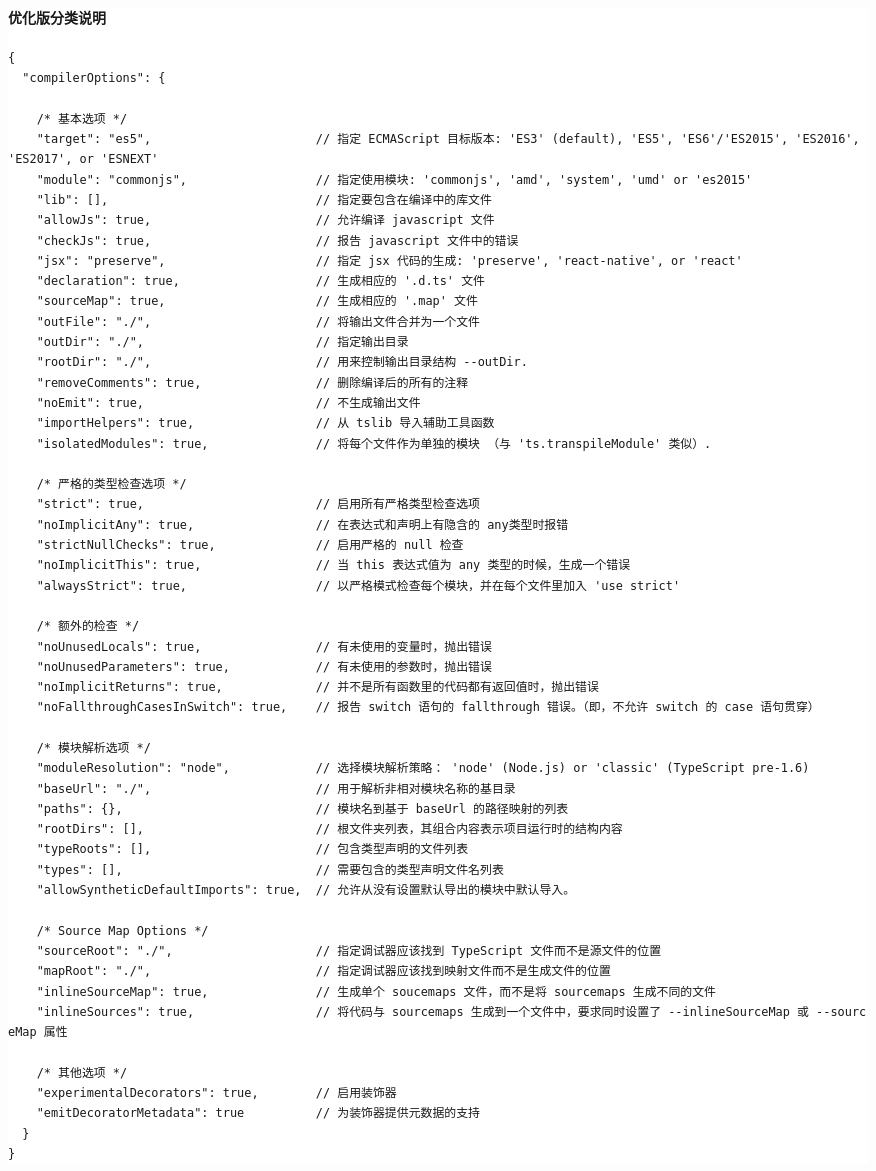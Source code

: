 #### 优化版分类说明

~~~
{
  "compilerOptions": {

    /* 基本选项 */
    "target": "es5",                       // 指定 ECMAScript 目标版本: 'ES3' (default), 'ES5', 'ES6'/'ES2015', 'ES2016', 'ES2017', or 'ESNEXT'
    "module": "commonjs",                  // 指定使用模块: 'commonjs', 'amd', 'system', 'umd' or 'es2015'
    "lib": [],                             // 指定要包含在编译中的库文件
    "allowJs": true,                       // 允许编译 javascript 文件
    "checkJs": true,                       // 报告 javascript 文件中的错误
    "jsx": "preserve",                     // 指定 jsx 代码的生成: 'preserve', 'react-native', or 'react'
    "declaration": true,                   // 生成相应的 '.d.ts' 文件
    "sourceMap": true,                     // 生成相应的 '.map' 文件
    "outFile": "./",                       // 将输出文件合并为一个文件
    "outDir": "./",                        // 指定输出目录
    "rootDir": "./",                       // 用来控制输出目录结构 --outDir.
    "removeComments": true,                // 删除编译后的所有的注释
    "noEmit": true,                        // 不生成输出文件
    "importHelpers": true,                 // 从 tslib 导入辅助工具函数
    "isolatedModules": true,               // 将每个文件作为单独的模块 （与 'ts.transpileModule' 类似）.

    /* 严格的类型检查选项 */
    "strict": true,                        // 启用所有严格类型检查选项
    "noImplicitAny": true,                 // 在表达式和声明上有隐含的 any类型时报错
    "strictNullChecks": true,              // 启用严格的 null 检查
    "noImplicitThis": true,                // 当 this 表达式值为 any 类型的时候，生成一个错误
    "alwaysStrict": true,                  // 以严格模式检查每个模块，并在每个文件里加入 'use strict'

    /* 额外的检查 */
    "noUnusedLocals": true,                // 有未使用的变量时，抛出错误
    "noUnusedParameters": true,            // 有未使用的参数时，抛出错误
    "noImplicitReturns": true,             // 并不是所有函数里的代码都有返回值时，抛出错误
    "noFallthroughCasesInSwitch": true,    // 报告 switch 语句的 fallthrough 错误。（即，不允许 switch 的 case 语句贯穿）

    /* 模块解析选项 */
    "moduleResolution": "node",            // 选择模块解析策略： 'node' (Node.js) or 'classic' (TypeScript pre-1.6)
    "baseUrl": "./",                       // 用于解析非相对模块名称的基目录
    "paths": {},                           // 模块名到基于 baseUrl 的路径映射的列表
    "rootDirs": [],                        // 根文件夹列表，其组合内容表示项目运行时的结构内容
    "typeRoots": [],                       // 包含类型声明的文件列表
    "types": [],                           // 需要包含的类型声明文件名列表
    "allowSyntheticDefaultImports": true,  // 允许从没有设置默认导出的模块中默认导入。

    /* Source Map Options */
    "sourceRoot": "./",                    // 指定调试器应该找到 TypeScript 文件而不是源文件的位置
    "mapRoot": "./",                       // 指定调试器应该找到映射文件而不是生成文件的位置
    "inlineSourceMap": true,               // 生成单个 soucemaps 文件，而不是将 sourcemaps 生成不同的文件
    "inlineSources": true,                 // 将代码与 sourcemaps 生成到一个文件中，要求同时设置了 --inlineSourceMap 或 --sourceMap 属性

    /* 其他选项 */
    "experimentalDecorators": true,        // 启用装饰器
    "emitDecoratorMetadata": true          // 为装饰器提供元数据的支持
  }
}
~~~

